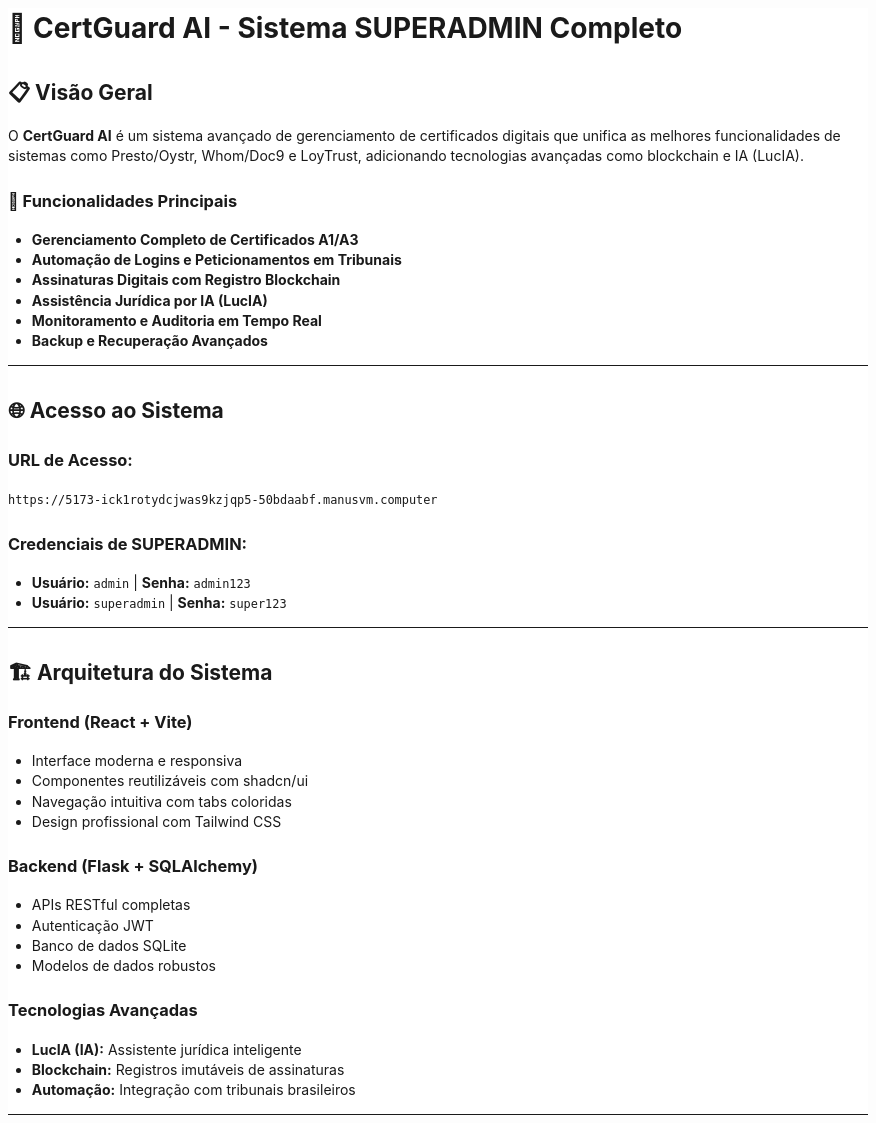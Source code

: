 # 🚀 CertGuard AI - Sistema SUPERADMIN Completo

## 📋 Visão Geral

O **CertGuard AI** é um sistema avançado de gerenciamento de certificados digitais que unifica as melhores funcionalidades de sistemas como Presto/Oystr, Whom/Doc9 e LoyTrust, adicionando tecnologias avançadas como blockchain e IA (LucIA). 

### 🎯 Funcionalidades Principais

- **Gerenciamento Completo de Certificados A1/A3**
- **Automação de Logins e Peticionamentos em Tribunais**
- **Assinaturas Digitais com Registro Blockchain**
- **Assistência Jurídica por IA (LucIA)**
- **Monitoramento e Auditoria em Tempo Real**
- **Backup e Recuperação Avançados**

---

## 🌐 Acesso ao Sistema

### **URL de Acesso:**
```
https://5173-ick1rotydcjwas9kzjqp5-50bdaabf.manusvm.computer
```

### **Credenciais de SUPERADMIN:**
- **Usuário:** `admin` | **Senha:** `admin123`
- **Usuário:** `superadmin` | **Senha:** `super123`

---

## 🏗️ Arquitetura do Sistema

### **Frontend (React + Vite)**
- Interface moderna e responsiva
- Componentes reutilizáveis com shadcn/ui
- Navegação intuitiva com tabs coloridas
- Design profissional com Tailwind CSS

### **Backend (Flask + SQLAlchemy)**
- APIs RESTful completas
- Autenticação JWT
- Banco de dados SQLite
- Modelos de dados robustos

### **Tecnologias Avançadas**
- **LucIA (IA):** Assistente jurídica inteligente
- **Blockchain:** Registros imutáveis de assinaturas
- **Automação:** Integração com tribunais brasileiros

---